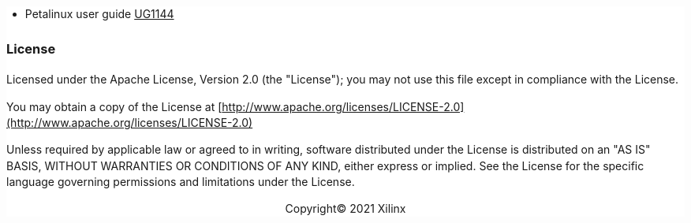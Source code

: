 * Petalinux user guide [UG1144](https://www.xilinx.com/support/documentation/sw_manuals/xilinx2021_1/ug1144-petalinux-tools-reference-guide.pdf)

### License

Licensed under the Apache License, Version 2.0 (the "License"); you may not use this file except in compliance with the License.

You may obtain a copy of the License at
[http://www.apache.org/licenses/LICENSE-2.0](http://www.apache.org/licenses/LICENSE-2.0)

Unless required by applicable law or agreed to in writing, software distributed under the License is distributed on an "AS IS" BASIS, WITHOUT WARRANTIES OR CONDITIONS OF ANY KIND, either express or implied. See the License for the specific language governing permissions and limitations under the License.

<p align="center">Copyright&copy; 2021 Xilinx</p>
